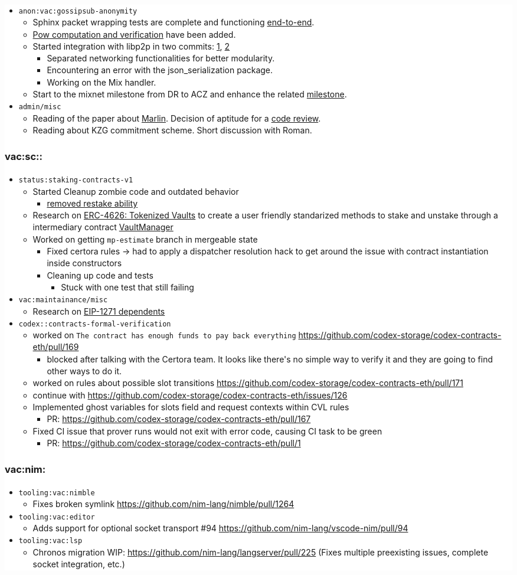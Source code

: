 - `anon:vac:gossipsub-anonymity`
    - Sphinx packet wrapping tests are complete and functioning [end-to-end](https://github.com/vacp2p/mix/commit/bc2e6ea8bdf93052f8483b7524b5b2a36492beb9).
    - [Pow computation and verification](https://github.com/vacp2p/mix/commit/32b0ccd1522e53e93292d196d2908b45ef829bee) have been added.
    - Started integration with libp2p in two commits: [1](https://github.com/vacp2p/mix/commit/707fabffa31eaabb6e86f77c3937cefb1361ac21), [2](https://github.com/vacp2p/mix/commit/c77abc9873d8cd73f4a618a362107c1a1e480a80)
        - Separated networking functionalities for better modularity.
        - Encountering an error with the json_serialization package.
        - Working on the Mix handler.
  - Start to the mixnet milestone from DR to ACZ and enhance the related [milestone](https://roadmap.logos.co/vac/dr/anon/vac/gossipsub-anonymity).
- `admin/misc`
    - Reading of the paper about [Marlin](https://eprint.iacr.org/2019/1047). Decision of aptitude for a [code review](https://crates.io/crates/ark-poly-commit).
    - Reading about KZG commitment scheme. Short discussion with Roman.

### vac:sc::
- `status:staking-contracts-v1`
    - Started Cleanup zombie code and outdated behavior
        - [removed restake ability](https://github.com/logos-co/staking/commit/5d204fee27bc2d15ea2234127982afd59a017062#diff-7c9d8f98d816b0c54f20f2c5790ef649167479fd4f527d3f4bf4b0c6c220f028)
    - Research on [ERC-4626: Tokenized Vaults](https://ethereum.org/en/developers/docs/standards/tokens/erc-4626/) to create a user friendly standarized methods to stake and unstake through a intermediary contract [VaultManager](https://github.com/logos-co/staking/blob/vault-manager/contracts/VaultManager.sol)
    - Worked on getting `mp-estimate` branch in mergeable state
        - Fixed certora rules -> had to apply a dispatcher resolution hack to get around the issue with contract instantiation inside constructors
        - Cleaning up code and tests
            - Stuck with one test that still failing
- `vac:maintainance/misc`
    - Research on [EIP-1271 dependents](https://notes.status.im/xKtEzQYWTc6NDGprzsPp9g#)
- `codex::contracts-formal-verification`
    - worked on `The contract has enough funds to pay back everything` https://github.com/codex-storage/codex-contracts-eth/pull/169
        - blocked after talking with the Certora team. It looks like there's no simple way to verify it and they are going to find other ways to do it.
    - worked on rules about possible slot transitions https://github.com/codex-storage/codex-contracts-eth/pull/171
    - continue with https://github.com/codex-storage/codex-contracts-eth/issues/126
    - Implemented ghost variables for slots field and request contexts within CVL rules
        - PR: https://github.com/codex-storage/codex-contracts-eth/pull/167
    - Fixed CI issue that prover runs would not exit with error code, causing CI task to be green
        - PR: https://github.com/codex-storage/codex-contracts-eth/pull/1

### vac:nim:
- `tooling:vac:nimble`
    - Fixes broken symlink
      https://github.com/nim-lang/nimble/pull/1264 
- `tooling:vac:editor`
  - Adds support for optional socket transport #94
        https://github.com/nim-lang/vscode-nim/pull/94
- `tooling:vac:lsp`
     - Chronos migration WIP: https://github.com/nim-lang/langserver/pull/225
      (Fixes multiple preexisting issues, complete socket integration, etc.)

